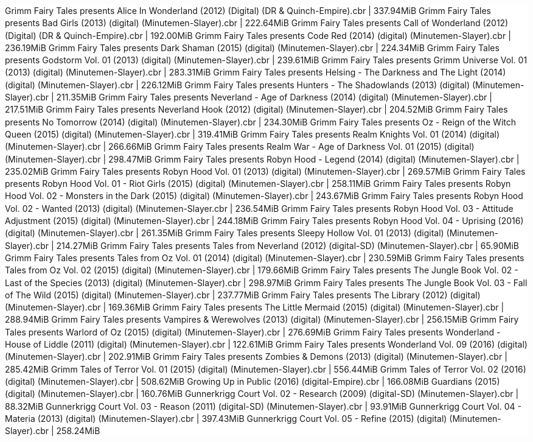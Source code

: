 Grimm Fairy Tales presents Alice In Wonderland (2012) (Digital) (DR & Quinch-Empire).cbr | 337.94MiB
Grimm Fairy Tales presents Bad Girls (2013) (digital) (Minutemen-Slayer).cbr | 222.64MiB
Grimm Fairy Tales presents Call of Wonderland (2012) (Digital) (DR & Quinch-Empire).cbr | 192.00MiB
Grimm Fairy Tales presents Code Red (2014) (digital) (Minutemen-Slayer).cbr | 236.19MiB
Grimm Fairy Tales presents Dark Shaman (2015) (digital) (Minutemen-Slayer).cbr | 224.34MiB
Grimm Fairy Tales presents Godstorm Vol. 01 (2013) (digital) (Minutemen-Slayer).cbr | 239.61MiB
Grimm Fairy Tales presents Grimm Universe Vol. 01 (2013) (digital) (Minutemen-Slayer).cbr | 283.31MiB
Grimm Fairy Tales presents Helsing - The Darkness and The Light (2014) (digital) (Minutemen-Slayer).cbr | 226.12MiB
Grimm Fairy Tales presents Hunters - The Shadowlands (2013) (digital) (Minutemen-Slayer).cbr | 211.35MiB
Grimm Fairy Tales presents Neverland - Age of Darkness (2014) (digital) (Minutemen-Slayer).cbr | 217.51MiB
Grimm Fairy Tales presents Neverland Hook (2012) (digital) (Minutemen-Slayer).cbr | 204.52MiB
Grimm Fairy Tales presents No Tomorrow (2014) (digital) (Minutemen-Slayer).cbr | 234.30MiB
Grimm Fairy Tales presents Oz - Reign of the Witch Queen (2015) (digital) (Minutemen-Slayer).cbr | 319.41MiB
Grimm Fairy Tales presents Realm Knights Vol. 01 (2014) (digital) (Minutemen-Slayer).cbr | 266.66MiB
Grimm Fairy Tales presents Realm War - Age of Darkness Vol. 01 (2015) (digital) (Minutemen-Slayer).cbr | 298.47MiB
Grimm Fairy Tales presents Robyn Hood - Legend (2014) (digital) (Minutemen-Slayer).cbr | 235.02MiB
Grimm Fairy Tales presents Robyn Hood Vol. 01 (2013) (digital) (Minutemen-Slayer).cbr | 269.57MiB
Grimm Fairy Tales presents Robyn Hood Vol. 01 - Riot Girls (2015) (digital) (Minutemen-Slayer).cbr | 258.11MiB
Grimm Fairy Tales presents Robyn Hood Vol. 02 - Monsters in the Dark (2015) (digital) (Minutemen-Slayer).cbr | 243.67MiB
Grimm Fairy Tales presents Robyn Hood Vol. 02 - Wanted (2013) (digital) (Minutemen-Slayer.cbr | 236.54MiB
Grimm Fairy Tales presents Robyn Hood Vol. 03 - Attitude Adjustment (2015) (digital) (Minutemen-Slayer).cbr | 244.18MiB
Grimm Fairy Tales presents Robyn Hood Vol. 04 - Uprising (2016) (digital) (Minutemen-Slayer).cbr | 261.35MiB
Grimm Fairy Tales presents Sleepy Hollow Vol. 01 (2013) (digital) (Minutemen-Slayer).cbr | 214.27MiB
Grimm Fairy Tales presents Tales from Neverland (2012) (digital-SD) (Minutemen-Slayer).cbr | 65.90MiB
Grimm Fairy Tales presents Tales from Oz Vol. 01 (2014) (digital) (Minutemen-Slayer).cbr | 230.59MiB
Grimm Fairy Tales presents Tales from Oz Vol. 02 (2015) (digital) (Minutemen-Slayer).cbr | 179.66MiB
Grimm Fairy Tales presents The Jungle Book Vol. 02 - Last of the Species (2013) (digital) (Minutemen-Slayer).cbr | 298.97MiB
Grimm Fairy Tales presents The Jungle Book Vol. 03 - Fall of The Wild (2015) (digital) (Minutemen-Slayer).cbr | 237.77MiB
Grimm Fairy Tales presents The Library (2012) (digital) (Minutemen-Slayer).cbr | 169.36MiB
Grimm Fairy Tales presents The Little Mermaid (2015) (digital) (Minutemen-Slayer).cbr | 288.94MiB
Grimm Fairy Tales presents Vampires & Werewolves (2013) (digital) (Minutemen-Slayer).cbr | 256.15MiB
Grimm Fairy Tales presents Warlord of Oz (2015) (digital) (Minutemen-Slayer).cbr | 276.69MiB
Grimm Fairy Tales presents Wonderland - House of Liddle (2011) (digital) (Minutemen-Slayer).cbr | 122.61MiB
Grimm Fairy Tales presents Wonderland Vol. 09 (2016) (digital) (Minutemen-Slayer).cbr | 202.91MiB
Grimm Fairy Tales presents Zombies & Demons (2013) (digital) (Minutemen-Slayer).cbr | 285.42MiB
Grimm Tales of Terror Vol. 01 (2015) (digital) (Minutemen-Slayer).cbr | 556.44MiB
Grimm Tales of Terror Vol. 02 (2016) (digital) (Minutemen-Slayer).cbr | 508.62MiB
Growing Up in Public (2016) (digital-Empire).cbr | 166.08MiB
Guardians (2015) (digital) (Minutemen-Slayer).cbr | 160.76MiB
Gunnerkrigg Court Vol. 02 - Research (2009) (digital-SD) (Minutemen-Slayer).cbr | 88.32MiB
Gunnerkrigg Court Vol. 03 - Reason (2011) (digital-SD) (Minutemen-Slayer).cbr | 93.91MiB
Gunnerkrigg Court Vol. 04 - Materia (2013) (digital) (Minutemen-Slayer).cbr | 397.43MiB
Gunnerkrigg Court Vol. 05 - Refine (2015) (digital) (Minutemen-Slayer).cbr | 258.24MiB